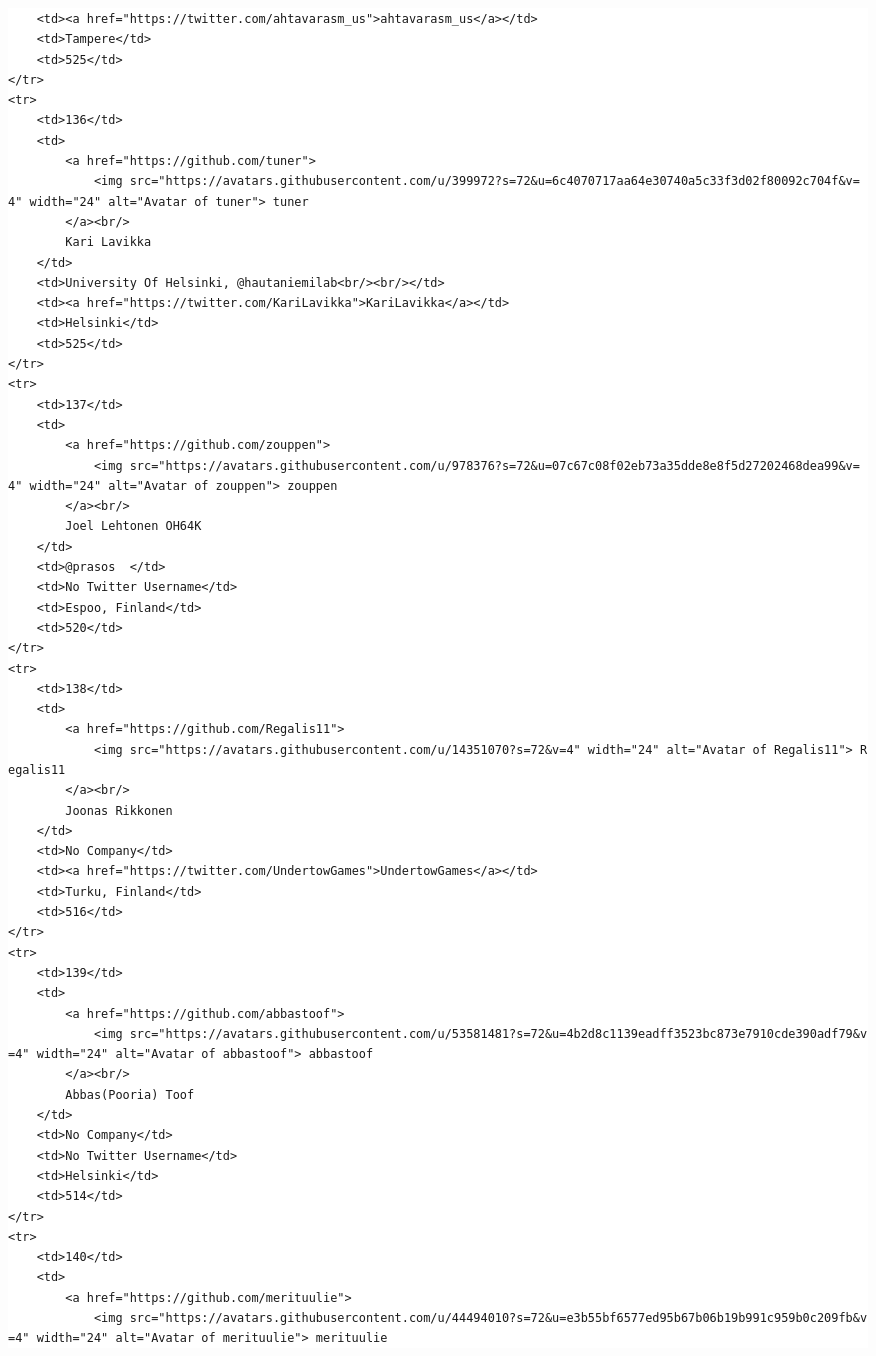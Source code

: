 		<td><a href="https://twitter.com/ahtavarasm_us">ahtavarasm_us</a></td>
		<td>Tampere</td>
		<td>525</td>
	</tr>
	<tr>
		<td>136</td>
		<td>
			<a href="https://github.com/tuner">
				<img src="https://avatars.githubusercontent.com/u/399972?s=72&u=6c4070717aa64e30740a5c33f3d02f80092c704f&v=4" width="24" alt="Avatar of tuner"> tuner
			</a><br/>
			Kari Lavikka
		</td>
		<td>University Of Helsinki, @hautaniemilab<br/><br/></td>
		<td><a href="https://twitter.com/KariLavikka">KariLavikka</a></td>
		<td>Helsinki</td>
		<td>525</td>
	</tr>
	<tr>
		<td>137</td>
		<td>
			<a href="https://github.com/zouppen">
				<img src="https://avatars.githubusercontent.com/u/978376?s=72&u=07c67c08f02eb73a35dde8e8f5d27202468dea99&v=4" width="24" alt="Avatar of zouppen"> zouppen
			</a><br/>
			Joel Lehtonen OH64K
		</td>
		<td>@prasos  </td>
		<td>No Twitter Username</td>
		<td>Espoo, Finland</td>
		<td>520</td>
	</tr>
	<tr>
		<td>138</td>
		<td>
			<a href="https://github.com/Regalis11">
				<img src="https://avatars.githubusercontent.com/u/14351070?s=72&v=4" width="24" alt="Avatar of Regalis11"> Regalis11
			</a><br/>
			Joonas Rikkonen
		</td>
		<td>No Company</td>
		<td><a href="https://twitter.com/UndertowGames">UndertowGames</a></td>
		<td>Turku, Finland</td>
		<td>516</td>
	</tr>
	<tr>
		<td>139</td>
		<td>
			<a href="https://github.com/abbastoof">
				<img src="https://avatars.githubusercontent.com/u/53581481?s=72&u=4b2d8c1139eadff3523bc873e7910cde390adf79&v=4" width="24" alt="Avatar of abbastoof"> abbastoof
			</a><br/>
			Abbas(Pooria) Toof
		</td>
		<td>No Company</td>
		<td>No Twitter Username</td>
		<td>Helsinki</td>
		<td>514</td>
	</tr>
	<tr>
		<td>140</td>
		<td>
			<a href="https://github.com/merituulie">
				<img src="https://avatars.githubusercontent.com/u/44494010?s=72&u=e3b55bf6577ed95b67b06b19b991c959b0c209fb&v=4" width="24" alt="Avatar of merituulie"> merituulie